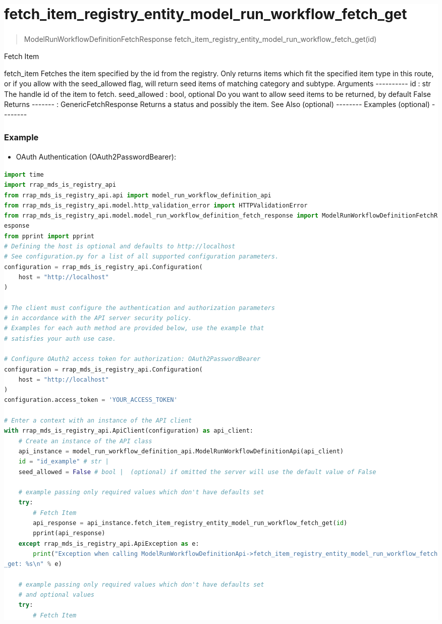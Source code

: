 # **fetch_item_registry_entity_model_run_workflow_fetch_get**
> ModelRunWorkflowDefinitionFetchResponse fetch_item_registry_entity_model_run_workflow_fetch_get(id)

Fetch Item

fetch_item Fetches the item specified by the id from the  registry. Only returns items which fit the specified item type in this route, or if you allow with the  seed_allowed flag, will return seed items of  matching category and subtype.  Arguments ---------- id : str     The handle id of the item to fetch. seed_allowed : bool, optional     Do you want to allow seed items to be returned, by default False  Returns -------  : GenericFetchResponse     Returns a status and possibly the item.  See Also (optional) --------  Examples (optional) --------

### Example

* OAuth Authentication (OAuth2PasswordBearer):

```python
import time
import rrap_mds_is_registry_api
from rrap_mds_is_registry_api.api import model_run_workflow_definition_api
from rrap_mds_is_registry_api.model.http_validation_error import HTTPValidationError
from rrap_mds_is_registry_api.model.model_run_workflow_definition_fetch_response import ModelRunWorkflowDefinitionFetchResponse
from pprint import pprint
# Defining the host is optional and defaults to http://localhost
# See configuration.py for a list of all supported configuration parameters.
configuration = rrap_mds_is_registry_api.Configuration(
    host = "http://localhost"
)

# The client must configure the authentication and authorization parameters
# in accordance with the API server security policy.
# Examples for each auth method are provided below, use the example that
# satisfies your auth use case.

# Configure OAuth2 access token for authorization: OAuth2PasswordBearer
configuration = rrap_mds_is_registry_api.Configuration(
    host = "http://localhost"
)
configuration.access_token = 'YOUR_ACCESS_TOKEN'

# Enter a context with an instance of the API client
with rrap_mds_is_registry_api.ApiClient(configuration) as api_client:
    # Create an instance of the API class
    api_instance = model_run_workflow_definition_api.ModelRunWorkflowDefinitionApi(api_client)
    id = "id_example" # str | 
    seed_allowed = False # bool |  (optional) if omitted the server will use the default value of False

    # example passing only required values which don't have defaults set
    try:
        # Fetch Item
        api_response = api_instance.fetch_item_registry_entity_model_run_workflow_fetch_get(id)
        pprint(api_response)
    except rrap_mds_is_registry_api.ApiException as e:
        print("Exception when calling ModelRunWorkflowDefinitionApi->fetch_item_registry_entity_model_run_workflow_fetch_get: %s\n" % e)

    # example passing only required values which don't have defaults set
    # and optional values
    try:
        # Fetch Item
```